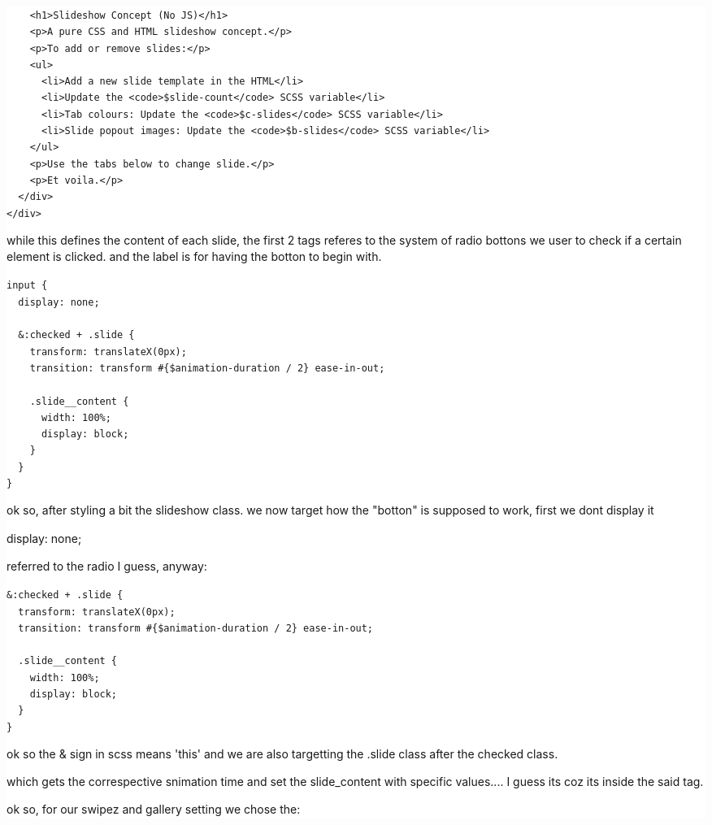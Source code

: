         <h1>Slideshow Concept (No JS)</h1>
        <p>A pure CSS and HTML slideshow concept.</p>
        <p>To add or remove slides:</p>
        <ul>
          <li>Add a new slide template in the HTML</li>
          <li>Update the <code>$slide-count</code> SCSS variable</li>
          <li>Tab colours: Update the <code>$c-slides</code> SCSS variable</li>
          <li>Slide popout images: Update the <code>$b-slides</code> SCSS variable</li>
        </ul>
        <p>Use the tabs below to change slide.</p>
        <p>Et voila.</p>
      </div>  
    </div>

while this defines the content of each slide, the first 2 tags referes to the system of
radio bottons we user to check if a certain element is clicked.
and the label is for having the botton to begin with.

    input {
      display: none;
      
      &:checked + .slide {
        transform: translateX(0px);
        transition: transform #{$animation-duration / 2} ease-in-out;
        
        .slide__content {
          width: 100%;
          display: block;
        }
      }
    }

ok so, after styling a bit the slideshow class.
we now target how the "botton" is supposed to work, first we dont display it

  display: none;

referred to the radio I guess, anyway:

    &:checked + .slide {
      transform: translateX(0px);
      transition: transform #{$animation-duration / 2} ease-in-out;
      
      .slide__content {
        width: 100%;
        display: block;
      }
    }

ok so the & sign in scss means 'this' and we are also targetting the 
.slide class after the checked class.

which gets the correspective snimation time and set the slide_content
with specific values.... I guess its coz its inside the said tag.

ok so, for our swipez and gallery setting we chose the:
